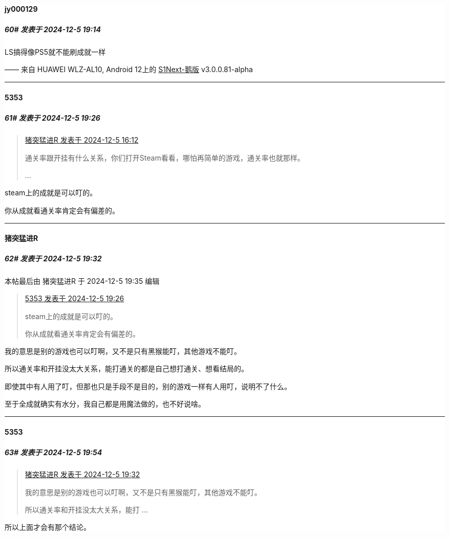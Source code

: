 ####  jy000129  
##### 60#       发表于 2024-12-5 19:14

LS搞得像PS5就不能刷成就一样

—— 来自 HUAWEI WLZ-AL10, Android 12上的 [S1Next-鹅版](https://github.com/ykrank/S1-Next/releases) v3.0.0.81-alpha


*****

####  5353  
##### 61#       发表于 2024-12-5 19:26

<blockquote><a href="httphttps://bbs.saraba1st.com/2b/forum.php?mod=redirect&amp;goto=findpost&amp;pid=66850939&amp;ptid=2209408" target="_blank">猪突猛进R 发表于 2024-12-5 16:12</a>

通关率跟开挂有什么关系，你们打开Steam看看，哪怕再简单的游戏，通关率也就那样。

 ...</blockquote>
steam上的成就是可以叮的。

你从成就看通关率肯定会有偏差的。


*****

####  猪突猛进R  
##### 62#       发表于 2024-12-5 19:32

 本帖最后由 猪突猛进R 于 2024-12-5 19:35 编辑 
<blockquote><a href="httphttps://bbs.saraba1st.com/2b/forum.php?mod=redirect&amp;goto=findpost&amp;pid=66852770&amp;ptid=2209408" target="_blank">5353 发表于 2024-12-5 19:26</a>

steam上的成就是可以叮的。

你从成就看通关率肯定会有偏差的。</blockquote>
我的意思是别的游戏也可以叮啊，又不是只有黑猴能叮，其他游戏不能叮。

所以通关率和开挂没太大关系，能打通关的都是自己想打通关、想看结局的。

即使其中有人用了叮，但那也只是手段不是目的，别的游戏一样有人用叮，说明不了什么。

至于全成就确实有水分，我自己都是用魔法做的，也不好说啥。


*****

####  5353  
##### 63#       发表于 2024-12-5 19:54

<blockquote><a href="httphttps://bbs.saraba1st.com/2b/forum.php?mod=redirect&amp;goto=findpost&amp;pid=66852818&amp;ptid=2209408" target="_blank">猪突猛进R 发表于 2024-12-5 19:32</a>

我的意思是别的游戏也可以叮啊，又不是只有黑猴能叮，其他游戏不能叮。

所以通关率和开挂没太大关系，能打 ...</blockquote>
所以上面才会有那个结论。
